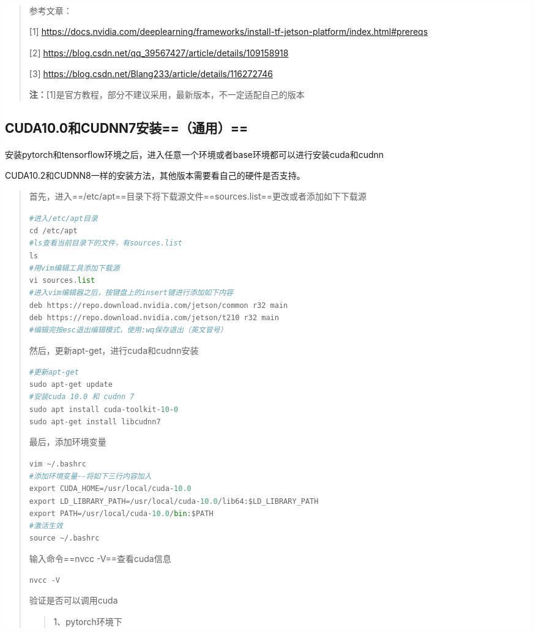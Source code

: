 >参考文章：
>
>[1] https://docs.nvidia.com/deeplearning/frameworks/install-tf-jetson-platform/index.html#prereqs
>
>[2] https://blog.csdn.net/qq_39567427/article/details/109158918
>
>[3] https://blog.csdn.net/Blang233/article/details/116272746
>
>**注：**[1]是官方教程，部分不建议采用，最新版本，不一定适配自己的版本

## **CUDA10.0和CUDNN7安装**==（通用）==

安装pytorch和tensorflow环境之后，进入任意一个环境或者base环境都可以进行安装cuda和cudnn

CUDA10.2和CUDNN8一样的安装方法，其他版本需要看自己的硬件是否支持。

>首先，进入==/etc/apt==目录下将下载源文件==sources.list==更改或者添加如下下载源
>
>```python
>#进入/etc/apt目录
>cd /etc/apt
>#ls查看当前目录下的文件，有sources.list
>ls
>#用vim编辑工具添加下载源
>vi sources.list
>#进入vim编辑器之后，按键盘上的insert键进行添加如下内容
>deb https://repo.download.nvidia.com/jetson/common r32 main
>deb https://repo.download.nvidia.com/jetson/t210 r32 main
>#编辑完按esc退出编辑模式，使用:wq保存退出（英文冒号）
>```
>
>然后，更新apt-get，进行cuda和cudnn安装
>
>```python
>#更新apt-get
>sudo apt-get update
>#安装cuda 10.0 和 cudnn 7
>sudo apt install cuda-toolkit-10-0
>sudo apt-get install libcudnn7
>```
>
>最后，添加环境变量
>
>```python
>vim ~/.bashrc
>#添加环境变量--将如下三行内容加入
>export CUDA_HOME=/usr/local/cuda-10.0
>export LD_LIBRARY_PATH=/usr/local/cuda-10.0/lib64:$LD_LIBRARY_PATH
>export PATH=/usr/local/cuda-10.0/bin:$PATH
>#激活生效
>source ~/.bashrc
>```
>
>输入命令==nvcc -V==查看cuda信息
>
>```python
>nvcc -V
>```
>
>验证是否可以调用cuda
>
>>1、pytorch环境下
>>
>>```python